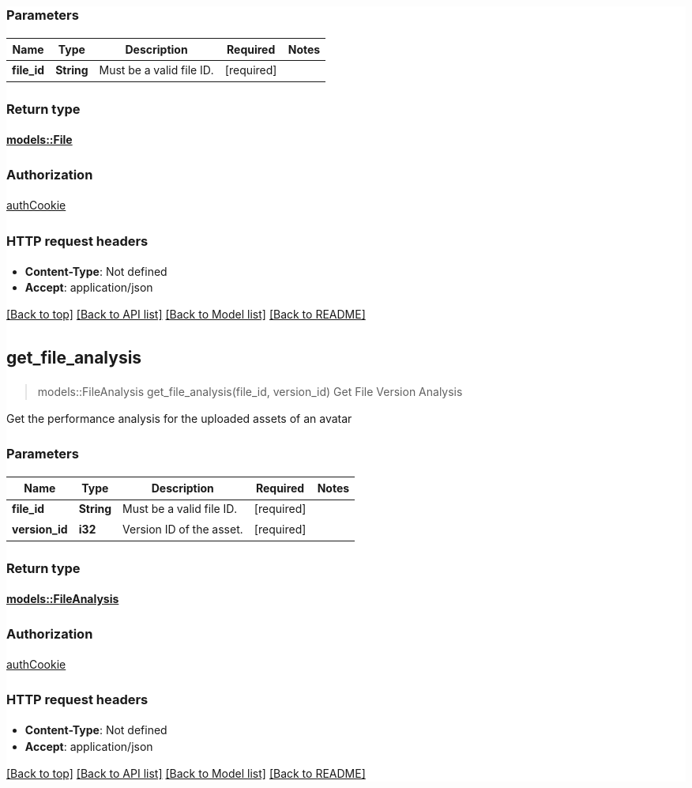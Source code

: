 ### Parameters


Name | Type | Description  | Required | Notes
------------- | ------------- | ------------- | ------------- | -------------
**file_id** | **String** | Must be a valid file ID. | [required] |

### Return type

[**models::File**](File.md)

### Authorization

[authCookie](../README.md#authCookie)

### HTTP request headers

- **Content-Type**: Not defined
- **Accept**: application/json

[[Back to top]](#) [[Back to API list]](../README.md#documentation-for-api-endpoints) [[Back to Model list]](../README.md#documentation-for-models) [[Back to README]](../README.md)


## get_file_analysis

> models::FileAnalysis get_file_analysis(file_id, version_id)
Get File Version Analysis

Get the performance analysis for the uploaded assets of an avatar

### Parameters


Name | Type | Description  | Required | Notes
------------- | ------------- | ------------- | ------------- | -------------
**file_id** | **String** | Must be a valid file ID. | [required] |
**version_id** | **i32** | Version ID of the asset. | [required] |

### Return type

[**models::FileAnalysis**](FileAnalysis.md)

### Authorization

[authCookie](../README.md#authCookie)

### HTTP request headers

- **Content-Type**: Not defined
- **Accept**: application/json

[[Back to top]](#) [[Back to API list]](../README.md#documentation-for-api-endpoints) [[Back to Model list]](../README.md#documentation-for-models) [[Back to README]](../README.md)
